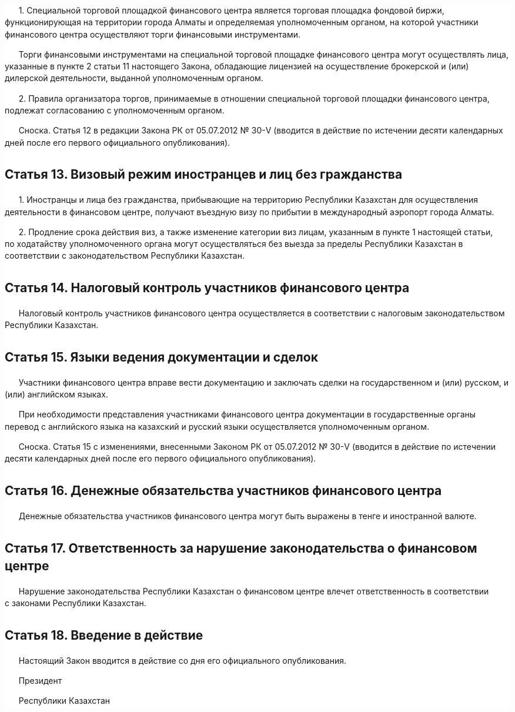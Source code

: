       1. Специальной торговой площадкой финансового центра является торговая площадка фондовой биржи, функционирующая на территории города Алматы и определяемая уполномоченным органом, на которой участники финансового центра осуществляют торги финансовыми инструментами.

      Торги финансовыми инструментами на специальной торговой площадке финансового центра могут осуществлять лица, указанные в пункте 2 статьи 11 настоящего Закона, обладающие лицензией на осуществление брокерской и (или) дилерской деятельности, выданной уполномоченным органом.

      2. Правила организатора торгов, принимаемые в отношении специальной торговой площадки финансового центра, подлежат согласованию с уполномоченным органом.

      Сноска. Статья 12 в редакции Закона РК от 05.07.2012 № 30-V (вводится в действие по истечении десяти календарных дней после его первого официального опубликования).

## Статья 13. Визовый режим иностранцев и лиц без гражданства

      1. Иностранцы и лица без гражданства, прибывающие на территорию Республики Казахстан для осуществления деятельности в финансовом центре, получают въездную визу по прибытии в международный аэропорт города Алматы.

      2. Продление срока действия виз, а также изменение категории виз лицам, указанным в пункте 1 настоящей статьи, по ходатайству уполномоченного органа могут осуществляться без выезда за пределы Республики Казахстан в соответствии с законодательством Республики Казахстан.

## Статья 14. Налоговый контроль участников финансового центра

      Налоговый контроль участников финансового центра осуществляется в соответствии с налоговым законодательством Республики Казахстан.

## Статья 15. Языки ведения документации и сделок

      Участники финансового центра вправе вести документацию и заключать сделки на государственном и (или) русском, и (или) английском языках.

      При необходимости представления участниками финансового центра документации в государственные органы перевод с английского языка на казахский и русский языки осуществляется уполномоченным органом.

      Сноска. Статья 15 с изменениями, внесенными Законом РК от 05.07.2012 № 30-V (вводится в действие по истечении десяти календарных дней после его первого официального опубликования).

## Статья 16. Денежные обязательства участников финансового центра

      Денежные обязательства участников финансового центра могут быть выражены в тенге и иностранной валюте.

## Статья 17. Ответственность за нарушение законодательства о финансовом центре

      Нарушение законодательства Республики Казахстан о финансовом центре влечет ответственность в соответствии с законами Республики Казахстан.

## Статья 18. Введение в действие

      Настоящий Закон вводится в действие со дня его официального опубликования.

      Президент

      Республики Казахстан

